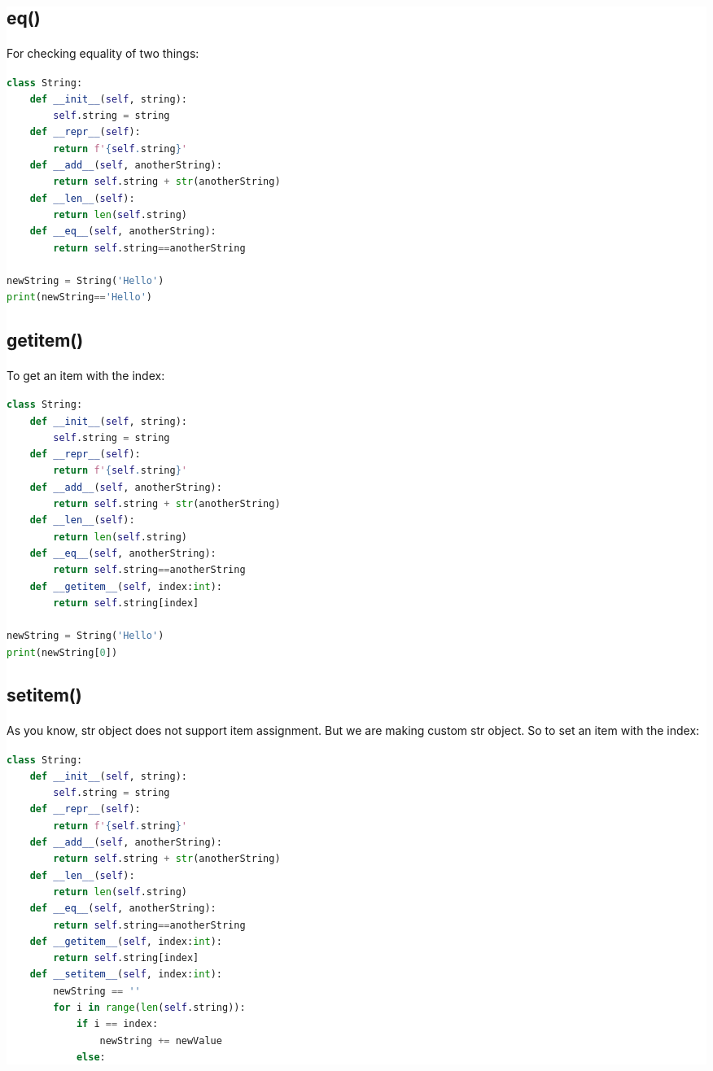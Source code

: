 ## __eq__()
For checking equality of two things:
```python
class String:
	def __init__(self, string):
		self.string = string
	def __repr__(self):
		return f'{self.string}'
	def __add__(self, anotherString):
		return self.string + str(anotherString)
	def __len__(self):
		return len(self.string)
	def __eq__(self, anotherString):
		return self.string==anotherString
		
newString = String('Hello')
print(newString=='Hello')
```
## __getitem__()
To get an item with the index:
```python
class String:
	def __init__(self, string):
		self.string = string
	def __repr__(self):
		return f'{self.string}'
	def __add__(self, anotherString):
		return self.string + str(anotherString)
	def __len__(self):
		return len(self.string)
	def __eq__(self, anotherString):
		return self.string==anotherString
	def __getitem__(self, index:int):
		return self.string[index]
		
newString = String('Hello')
print(newString[0])
```
## __setitem__()
As you know, str object does not support item assignment. But we are making custom str object. So to set an item with the index:
```python
class String:
	def __init__(self, string):
		self.string = string
	def __repr__(self):
		return f'{self.string}'
	def __add__(self, anotherString):
		return self.string + str(anotherString)
	def __len__(self):
		return len(self.string)
	def __eq__(self, anotherString):
		return self.string==anotherString
	def __getitem__(self, index:int):
		return self.string[index]
	def __setitem__(self, index:int):
		newString == ''
		for i in range(len(self.string)):
			if i == index:
				newString += newValue
			else:
```